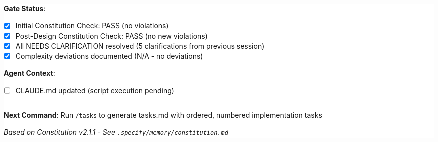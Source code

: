 **Gate Status**:
- [x] Initial Constitution Check: PASS (no violations)
- [x] Post-Design Constitution Check: PASS (no new violations)
- [x] All NEEDS CLARIFICATION resolved (5 clarifications from previous session)
- [x] Complexity deviations documented (N/A - no deviations)

**Agent Context**:
- [ ] CLAUDE.md updated (script execution pending)

---

**Next Command**: Run `/tasks` to generate tasks.md with ordered, numbered implementation tasks

*Based on Constitution v2.1.1 - See `.specify/memory/constitution.md`*
